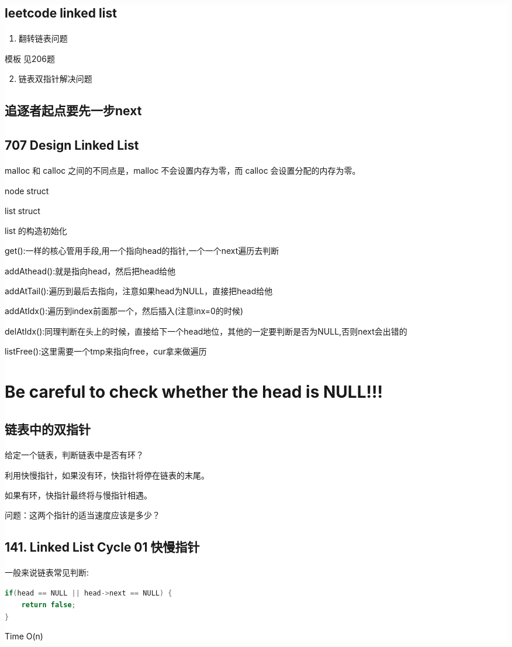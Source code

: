 ## leetcode linked list

1. 翻转链表问题

模板 见206题

2. 链表双指针解决问题


## 追逐者起点要先一步next

## 707 Design Linked List

malloc 和 calloc 之间的不同点是，malloc 不会设置内存为零，而 calloc 会设置分配的内存为零。

node struct 

list struct 

list 的构造初始化

get():一样的核心管用手段,用一个指向head的指针,一个一个next遍历去判断

addAthead():就是指向head，然后把head给他

addAtTail():遍历到最后去指向，注意如果head为NULL，直接把head给他

addAtIdx():遍历到index前面那一个，然后插入(注意inx=0的时候)

delAtIdx():同理判断在头上的时候，直接给下一个head地位，其他的一定要判断是否为NULL,否则next会出错的

listFree():这里需要一个tmp来指向free，cur拿来做遍历


# Be careful to check whether the head is NULL!!!

## 链表中的双指针

给定一个链表，判断链表中是否有环？

利用快慢指针，如果没有环，快指针将停在链表的末尾。

如果有环，快指针最终将与慢指针相遇。

问题：这两个指针的适当速度应该是多少？

## 141. Linked List Cycle 01 快慢指针

一般来说链表常见判断:

```c
if(head == NULL || head->next == NULL) {
    return false;
}
```

Time O(n)
